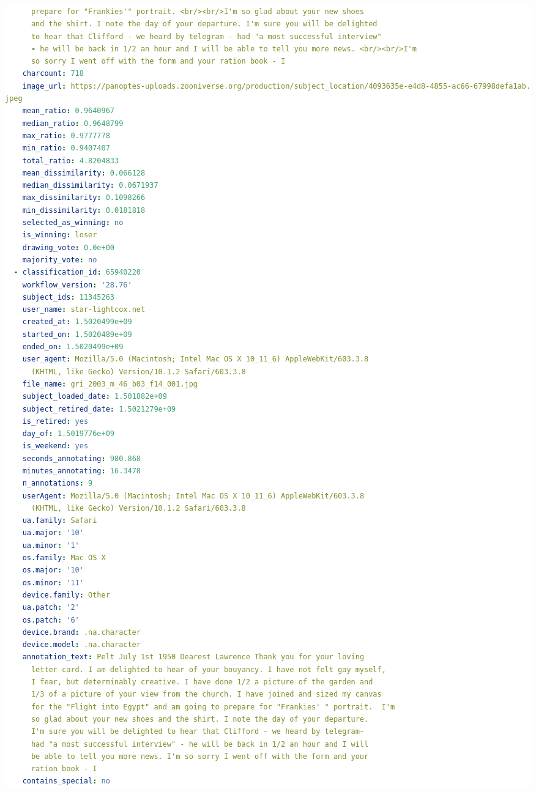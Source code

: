 ```yaml
      prepare for "Frankies'" portrait. <br/><br/>I'm so glad about your new shoes
      and the shirt. I note the day of your departure. I'm sure you will be delighted
      to hear that Clifford - we heard by telegram - had "a most successful interview"
      - he will be back in 1/2 an hour and I will be able to tell you more news. <br/><br/>I'm
      so sorry I went off with the form and your ration book - I
    charcount: 718
    image_url: https://panoptes-uploads.zooniverse.org/production/subject_location/4093635e-e4d8-4855-ac66-67998defa1ab.jpeg
    mean_ratio: 0.9640967
    median_ratio: 0.9648799
    max_ratio: 0.9777778
    min_ratio: 0.9407407
    total_ratio: 4.8204833
    mean_dissimilarity: 0.066128
    median_dissimilarity: 0.0671937
    max_dissimilarity: 0.1098266
    min_dissimilarity: 0.0181818
    selected_as_winning: no
    is_winning: loser
    drawing_vote: 0.0e+00
    majority_vote: no
  - classification_id: 65940220
    workflow_version: '28.76'
    subject_ids: 11345263
    user_name: star-lightcox.net
    created_at: 1.5020499e+09
    started_on: 1.5020489e+09
    ended_on: 1.5020499e+09
    user_agent: Mozilla/5.0 (Macintosh; Intel Mac OS X 10_11_6) AppleWebKit/603.3.8
      (KHTML, like Gecko) Version/10.1.2 Safari/603.3.8
    file_name: gri_2003_m_46_b03_f14_001.jpg
    subject_loaded_date: 1.501882e+09
    subject_retired_date: 1.5021279e+09
    is_retired: yes
    day_of: 1.5019776e+09
    is_weekend: yes
    seconds_annotating: 980.868
    minutes_annotating: 16.3478
    n_annotations: 9
    userAgent: Mozilla/5.0 (Macintosh; Intel Mac OS X 10_11_6) AppleWebKit/603.3.8
      (KHTML, like Gecko) Version/10.1.2 Safari/603.3.8
    ua.family: Safari
    ua.major: '10'
    ua.minor: '1'
    os.family: Mac OS X
    os.major: '10'
    os.minor: '11'
    device.family: Other
    ua.patch: '2'
    os.patch: '6'
    device.brand: .na.character
    device.model: .na.character
    annotation_text: Pelt July 1st 1950 Dearest Lawrence Thank you for your loving
      letter card. I am delighted to hear of your bouyancy. I have not felt gay myself,
      I fear, but determinably creative. I have done 1/2 a picture of the garden and
      1/3 of a picture of your view from the church. I have joined and sized my canvas
      for the "Flight into Egypt" and am going to prepare for "Frankies' " portrait.  I'm
      so glad about your new shoes and the shirt. I note the day of your departure.
      I'm sure you will be delighted to hear that Clifford - we heard by telegram-
      had "a most successful interview" - he will be back in 1/2 an hour and I will
      be able to tell you more news. I'm so sorry I went off with the form and your
      ration book - I
    contains_special: no
```